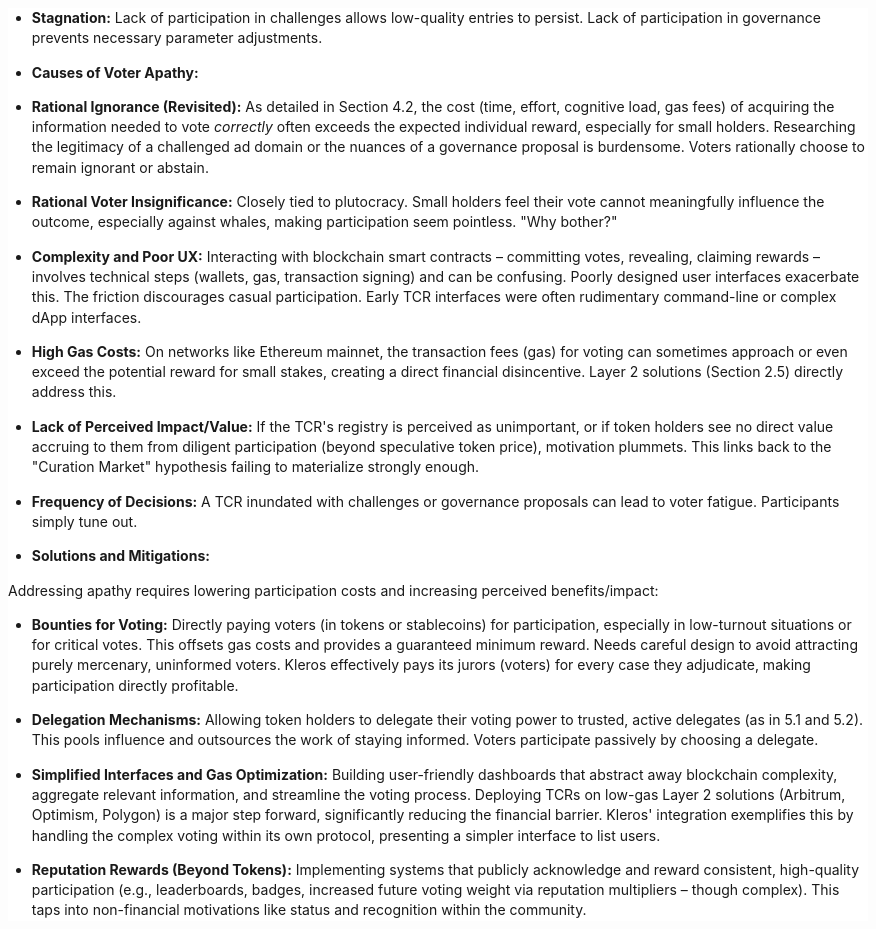 *   **Stagnation:** Lack of participation in challenges allows low-quality entries to persist. Lack of participation in governance prevents necessary parameter adjustments.

*   **Causes of Voter Apathy:**

*   **Rational Ignorance (Revisited):** As detailed in Section 4.2, the cost (time, effort, cognitive load, gas fees) of acquiring the information needed to vote *correctly* often exceeds the expected individual reward, especially for small holders. Researching the legitimacy of a challenged ad domain or the nuances of a governance proposal is burdensome. Voters rationally choose to remain ignorant or abstain.

*   **Rational Voter Insignificance:** Closely tied to plutocracy. Small holders feel their vote cannot meaningfully influence the outcome, especially against whales, making participation seem pointless. "Why bother?"

*   **Complexity and Poor UX:** Interacting with blockchain smart contracts – committing votes, revealing, claiming rewards – involves technical steps (wallets, gas, transaction signing) and can be confusing. Poorly designed user interfaces exacerbate this. The friction discourages casual participation. Early TCR interfaces were often rudimentary command-line or complex dApp interfaces.

*   **High Gas Costs:** On networks like Ethereum mainnet, the transaction fees (gas) for voting can sometimes approach or even exceed the potential reward for small stakes, creating a direct financial disincentive. Layer 2 solutions (Section 2.5) directly address this.

*   **Lack of Perceived Impact/Value:** If the TCR's registry is perceived as unimportant, or if token holders see no direct value accruing to them from diligent participation (beyond speculative token price), motivation plummets. This links back to the "Curation Market" hypothesis failing to materialize strongly enough.

*   **Frequency of Decisions:** A TCR inundated with challenges or governance proposals can lead to voter fatigue. Participants simply tune out.

*   **Solutions and Mitigations:**

Addressing apathy requires lowering participation costs and increasing perceived benefits/impact:

*   **Bounties for Voting:** Directly paying voters (in tokens or stablecoins) for participation, especially in low-turnout situations or for critical votes. This offsets gas costs and provides a guaranteed minimum reward. Needs careful design to avoid attracting purely mercenary, uninformed voters. Kleros effectively pays its jurors (voters) for every case they adjudicate, making participation directly profitable.

*   **Delegation Mechanisms:** Allowing token holders to delegate their voting power to trusted, active delegates (as in 5.1 and 5.2). This pools influence and outsources the work of staying informed. Voters participate passively by choosing a delegate.

*   **Simplified Interfaces and Gas Optimization:** Building user-friendly dashboards that abstract away blockchain complexity, aggregate relevant information, and streamline the voting process. Deploying TCRs on low-gas Layer 2 solutions (Arbitrum, Optimism, Polygon) is a major step forward, significantly reducing the financial barrier. Kleros' integration exemplifies this by handling the complex voting within its own protocol, presenting a simpler interface to list users.

*   **Reputation Rewards (Beyond Tokens):** Implementing systems that publicly acknowledge and reward consistent, high-quality participation (e.g., leaderboards, badges, increased future voting weight via reputation multipliers – though complex). This taps into non-financial motivations like status and recognition within the community.
